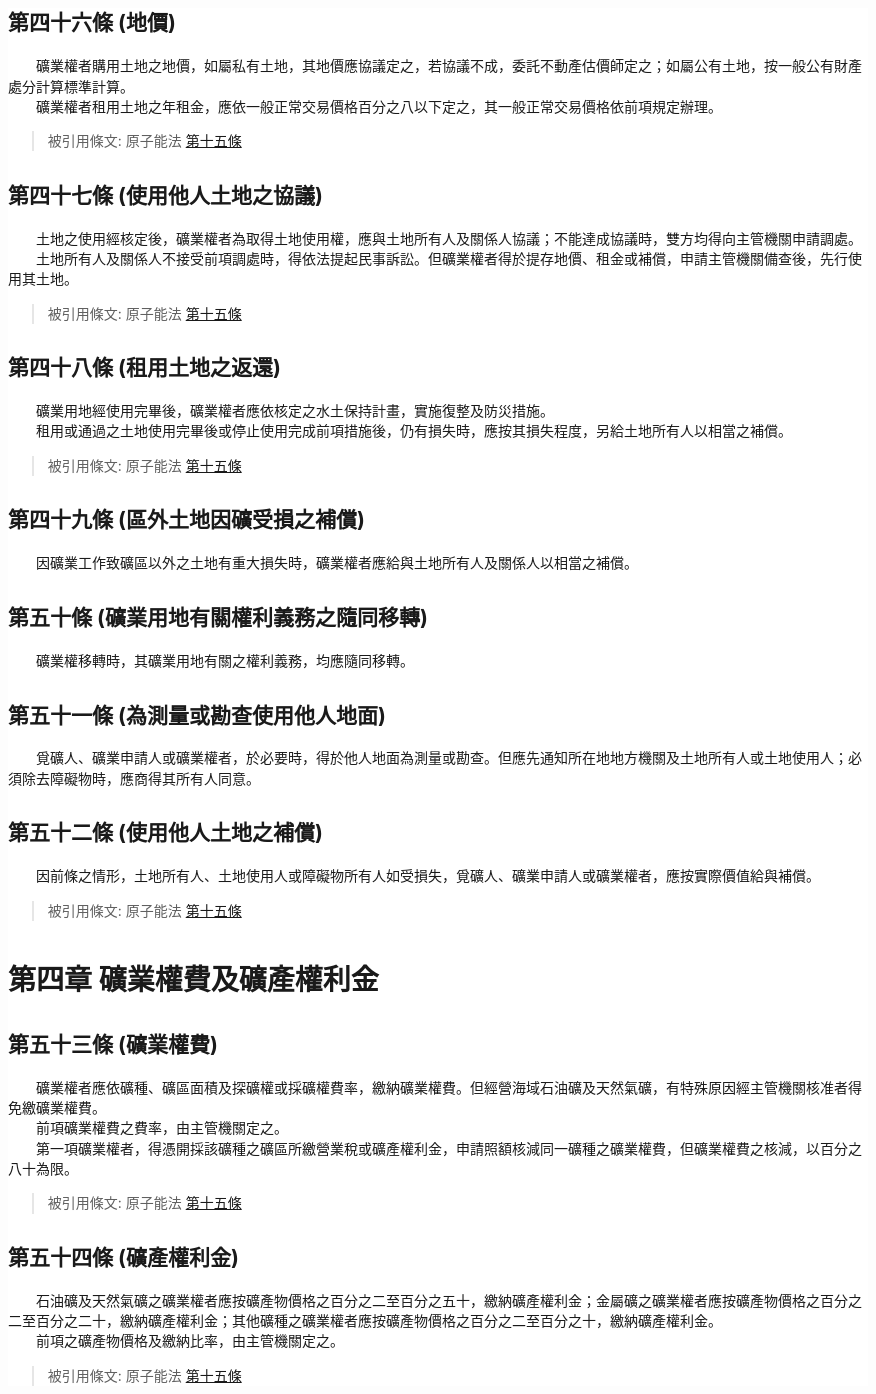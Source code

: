 

第四十六條 (地價)
-----------------
　　礦業權者購用土地之地價，如屬私有土地，其地價應協議定之，若協議不成，委託不動產估價師定之；如屬公有土地，按一般公有財產處分計算標準計算。  
　　礦業權者租用土地之年租金，應依一般正常交易價格百分之八以下定之，其一般正常交易價格依前項規定辦理。  
> 被引用條文: 原子能法 [第十五條](2701#第十五條-核子原料管理辦法之訂定)



第四十七條 (使用他人土地之協議)
-------------------------------
　　土地之使用經核定後，礦業權者為取得土地使用權，應與土地所有人及關係人協議；不能達成協議時，雙方均得向主管機關申請調處。  
　　土地所有人及關係人不接受前項調處時，得依法提起民事訴訟。但礦業權者得於提存地價、租金或補償，申請主管機關備查後，先行使用其土地。  
> 被引用條文: 原子能法 [第十五條](2701#第十五條-核子原料管理辦法之訂定)



第四十八條 (租用土地之返還)
---------------------------
　　礦業用地經使用完畢後，礦業權者應依核定之水土保持計畫，實施復整及防災措施。  
　　租用或通過之土地使用完畢後或停止使用完成前項措施後，仍有損失時，應按其損失程度，另給土地所有人以相當之補償。  
> 被引用條文: 原子能法 [第十五條](2701#第十五條-核子原料管理辦法之訂定)



第四十九條 (區外土地因礦受損之補償)
-----------------------------------
　　因礦業工作致礦區以外之土地有重大損失時，礦業權者應給與土地所有人及關係人以相當之補償。  


第五十條 (礦業用地有關權利義務之隨同移轉)
-----------------------------------------
　　礦業權移轉時，其礦業用地有關之權利義務，均應隨同移轉。  


第五十一條 (為測量或勘查使用他人地面)
-------------------------------------
　　覓礦人、礦業申請人或礦業權者，於必要時，得於他人地面為測量或勘查。但應先通知所在地地方機關及土地所有人或土地使用人；必須除去障礙物時，應商得其所有人同意。  


第五十二條 (使用他人土地之補償)
-------------------------------
　　因前條之情形，土地所有人、土地使用人或障礙物所有人如受損失，覓礦人、礦業申請人或礦業權者，應按實際價值給與補償。  
> 被引用條文: 原子能法 [第十五條](2701#第十五條-核子原料管理辦法之訂定)



第四章  礦業權費及礦產權利金
============================
第五十三條 (礦業權費)
---------------------
　　礦業權者應依礦種、礦區面積及探礦權或採礦權費率，繳納礦業權費。但經營海域石油礦及天然氣礦，有特殊原因經主管機關核准者得免繳礦業權費。  
　　前項礦業權費之費率，由主管機關定之。  
　　第一項礦業權者，得憑開採該礦種之礦區所繳營業稅或礦產權利金，申請照額核減同一礦種之礦業權費，但礦業權費之核減，以百分之八十為限。  
> 被引用條文: 原子能法 [第十五條](2701#第十五條-核子原料管理辦法之訂定)



第五十四條 (礦產權利金)
-----------------------
　　石油礦及天然氣礦之礦業權者應按礦產物價格之百分之二至百分之五十，繳納礦產權利金；金屬礦之礦業權者應按礦產物價格之百分之二至百分之二十，繳納礦產權利金；其他礦種之礦業權者應按礦產物價格之百分之二至百分之十，繳納礦產權利金。  
　　前項之礦產物價格及繳納比率，由主管機關定之。  
> 被引用條文: 原子能法 [第十五條](2701#第十五條-核子原料管理辦法之訂定)
